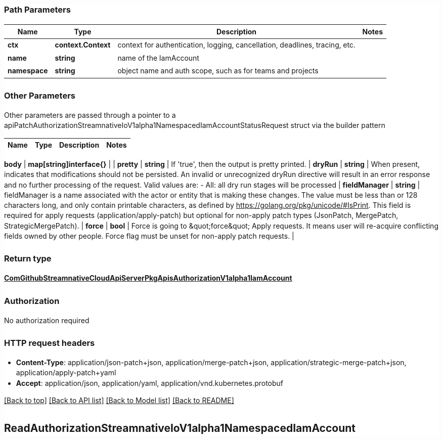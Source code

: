 ### Path Parameters


Name | Type | Description  | Notes
------------- | ------------- | ------------- | -------------
**ctx** | **context.Context** | context for authentication, logging, cancellation, deadlines, tracing, etc.
**name** | **string** | name of the IamAccount | 
**namespace** | **string** | object name and auth scope, such as for teams and projects | 

### Other Parameters

Other parameters are passed through a pointer to a apiPatchAuthorizationStreamnativeIoV1alpha1NamespacedIamAccountStatusRequest struct via the builder pattern


Name | Type | Description  | Notes
------------- | ------------- | ------------- | -------------


 **body** | **map[string]interface{}** |  | 
 **pretty** | **string** | If &#39;true&#39;, then the output is pretty printed. | 
 **dryRun** | **string** | When present, indicates that modifications should not be persisted. An invalid or unrecognized dryRun directive will result in an error response and no further processing of the request. Valid values are: - All: all dry run stages will be processed | 
 **fieldManager** | **string** | fieldManager is a name associated with the actor or entity that is making these changes. The value must be less than or 128 characters long, and only contain printable characters, as defined by https://golang.org/pkg/unicode/#IsPrint. This field is required for apply requests (application/apply-patch) but optional for non-apply patch types (JsonPatch, MergePatch, StrategicMergePatch). | 
 **force** | **bool** | Force is going to \&quot;force\&quot; Apply requests. It means user will re-acquire conflicting fields owned by other people. Force flag must be unset for non-apply patch requests. | 

### Return type

[**ComGithubStreamnativeCloudApiServerPkgApisAuthorizationV1alpha1IamAccount**](ComGithubStreamnativeCloudApiServerPkgApisAuthorizationV1alpha1IamAccount.md)

### Authorization

No authorization required

### HTTP request headers

- **Content-Type**: application/json-patch+json, application/merge-patch+json, application/strategic-merge-patch+json, application/apply-patch+yaml
- **Accept**: application/json, application/yaml, application/vnd.kubernetes.protobuf

[[Back to top]](#) [[Back to API list]](../README.md#documentation-for-api-endpoints)
[[Back to Model list]](../README.md#documentation-for-models)
[[Back to README]](../README.md)


## ReadAuthorizationStreamnativeIoV1alpha1NamespacedIamAccount
